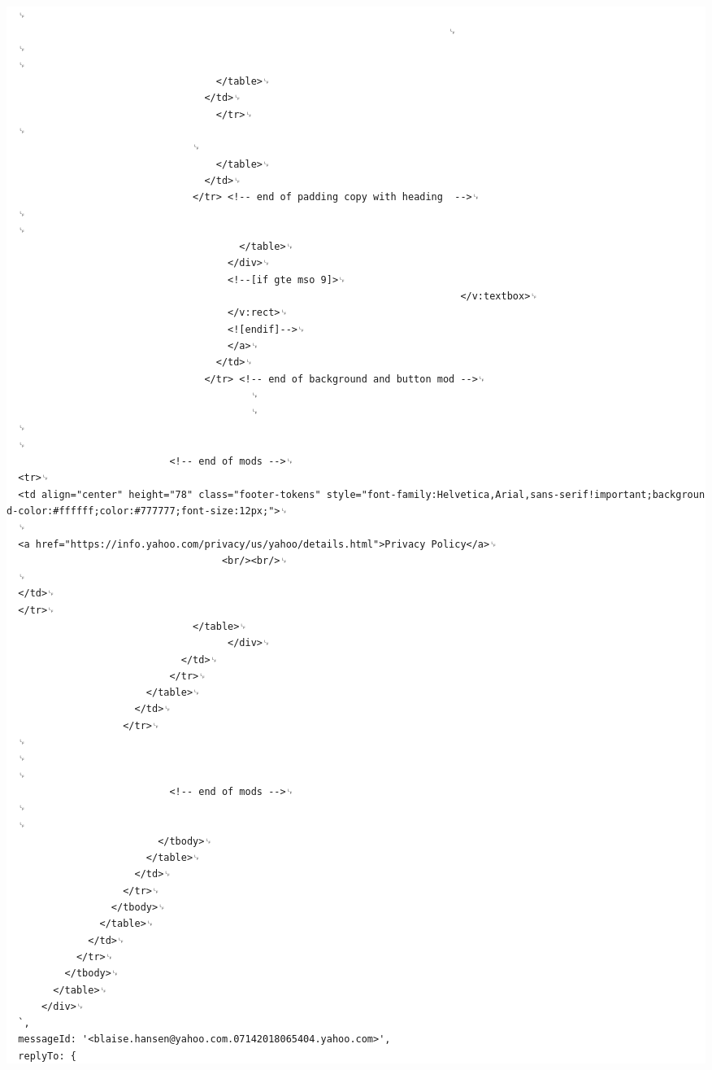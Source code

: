      ␊
                                                                                ␊
      ␊
      ␊
                                        </table>␊
                                      </td>␊
                                        </tr>␊
      ␊
                                    ␊
                                        </table>␊
                                      </td>␊
                                    </tr> <!-- end of padding copy with heading  -->␊
      ␊
      ␊
                                            </table>␊
                                          </div>␊
                                          <!--[if gte mso 9]>␊
                                                                                  </v:textbox>␊
                                          </v:rect>␊
                                          <![endif]-->␊
      									  </a>␊
                                        </td>␊
                                      </tr> <!-- end of background and button mod -->␊
      										  ␊
      										  ␊
      ␊
      ␊
                                <!-- end of mods -->␊
      <tr>␊
      <td align="center" height="78" class="footer-tokens" style="font-family:Helvetica,Arial,sans-serif!important;background-color:#ffffff;color:#777777;font-size:12px;">␊
      ␊
      <a href="https://info.yahoo.com/privacy/us/yahoo/details.html">Privacy Policy</a>␊
                                         <br/><br/>␊
      ␊
      </td>␊
      </tr>␊
                                    </table>␊
      									  </div>␊
                                  </td>␊
                                </tr>␊
                            </table>␊
                          </td>␊
                        </tr>␊
      ␊
      ␊
      ␊
                                <!-- end of mods -->␊
      ␊
      ␊
                              </tbody>␊
                            </table>␊
                          </td>␊
                        </tr>␊
                      </tbody>␊
                    </table>␊
                  </td>␊
                </tr>␊
              </tbody>␊
            </table>␊
          </div>␊
      `,
      messageId: '<blaise.hansen@yahoo.com.07142018065404.yahoo.com>',
      replyTo: {
